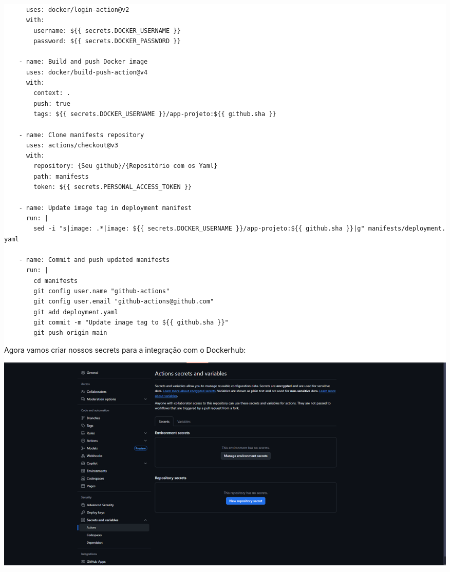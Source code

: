 ```
      uses: docker/login-action@v2
      with:
        username: ${{ secrets.DOCKER_USERNAME }}
        password: ${{ secrets.DOCKER_PASSWORD }}

    - name: Build and push Docker image
      uses: docker/build-push-action@v4
      with:
        context: .
        push: true
        tags: ${{ secrets.DOCKER_USERNAME }}/app-projeto:${{ github.sha }}

    - name: Clone manifests repository
      uses: actions/checkout@v3
      with:
        repository: {Seu github}/{Repositório com os Yaml}
        path: manifests
        token: ${{ secrets.PERSONAL_ACCESS_TOKEN }}

    - name: Update image tag in deployment manifest
      run: |
        sed -i "s|image: .*|image: ${{ secrets.DOCKER_USERNAME }}/app-projeto:${{ github.sha }}|g" manifests/deployment.yaml

    - name: Commit and push updated manifests
      run: |
        cd manifests
        git config user.name "github-actions"
        git config user.email "github-actions@github.com"
        git add deployment.yaml
        git commit -m "Update image tag to ${{ github.sha }}"
        git push origin main
```

Agora vamos criar nossos secrets para a integração com o Dockerhub:

![2](/Prints/2.png)
